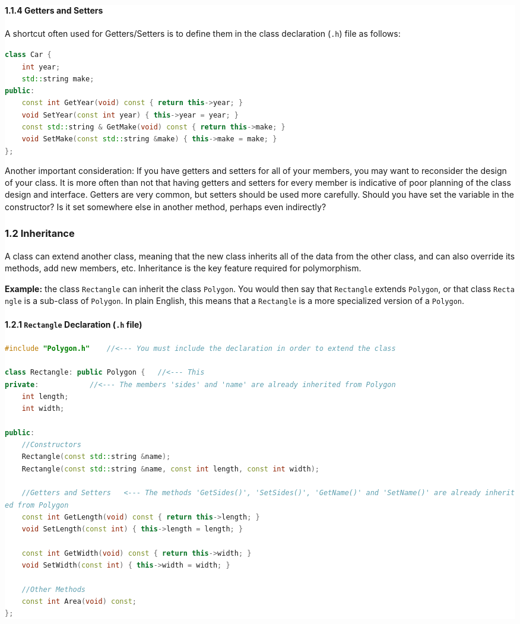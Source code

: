 #### 1.1.4 Getters and Setters
A shortcut often used for Getters/Setters is to define them in the class declaration (`.h`) file as follows:
```c++
class Car {
	int year;
	std::string make;
public:
	const int GetYear(void) const { return this->year; }
	void SetYear(const int year) { this->year = year; }
	const std::string & GetMake(void) const { return this->make; }
	void SetMake(const std::string &make) { this->make = make; }
};
```

Another important consideration: If you have getters and setters for all of your members, you may want to reconsider the design of your class. It is more often than not that having getters and setters for every member is indicative of poor planning of the class design and interface. Getters are very common, but setters should be used more carefully. Should you have set the variable in the constructor? Is it set somewhere else in another method, perhaps even indirectly?

### 1.2 Inheritance
A class can extend another class, meaning that the new class inherits all of the data from the other class, and can also override its methods, add new members, etc. Inheritance is the key feature required for polymorphism.

**Example:** the class `Rectangle` can inherit the class `Polygon`. You would then say that `Rectangle` extends `Polygon`, or that class `Rectangle` is a sub-class of `Polygon`. In plain English, this means that a `Rectangle` is a more specialized version of a `Polygon`.

#### 1.2.1 `Rectangle` Declaration (`.h` file)
```c++
#include "Polygon.h"	//<--- You must include the declaration in order to extend the class

class Rectangle: public Polygon {	//<--- This
private:			//<--- The members 'sides' and 'name' are already inherited from Polygon
	int length;
	int width;

public:
	//Constructors
	Rectangle(const std::string &name);
	Rectangle(const std::string &name, const int length, const int width);

	//Getters and Setters	<--- The methods 'GetSides()', 'SetSides()', 'GetName()' and 'SetName()' are already inherited from Polygon
	const int GetLength(void) const { return this->length; }
	void SetLength(const int) { this->length = length; }

	const int GetWidth(void) const { return this->width; }
	void SetWidth(const int) { this->width = width; }

	//Other Methods
	const int Area(void) const;
};
```
